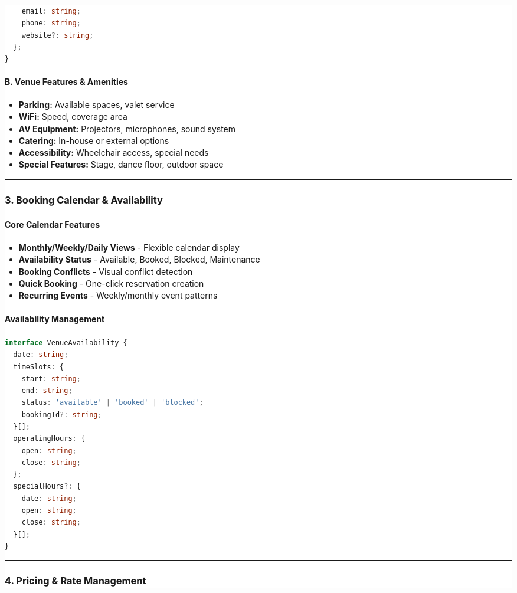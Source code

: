 ```typescript
    email: string;
    phone: string;
    website?: string;
  };
}
```

#### **B. Venue Features & Amenities**
- **Parking:** Available spaces, valet service
- **WiFi:** Speed, coverage area
- **AV Equipment:** Projectors, microphones, sound system
- **Catering:** In-house or external options
- **Accessibility:** Wheelchair access, special needs
- **Special Features:** Stage, dance floor, outdoor space

---

### **3. Booking Calendar & Availability**

#### **Core Calendar Features**
- **Monthly/Weekly/Daily Views** - Flexible calendar display
- **Availability Status** - Available, Booked, Blocked, Maintenance
- **Booking Conflicts** - Visual conflict detection
- **Quick Booking** - One-click reservation creation
- **Recurring Events** - Weekly/monthly event patterns

#### **Availability Management**
```typescript
interface VenueAvailability {
  date: string;
  timeSlots: {
    start: string;
    end: string;
    status: 'available' | 'booked' | 'blocked';
    bookingId?: string;
  }[];
  operatingHours: {
    open: string;
    close: string;
  };
  specialHours?: {
    date: string;
    open: string;
    close: string;
  }[];
}
```

---

### **4. Pricing & Rate Management**
